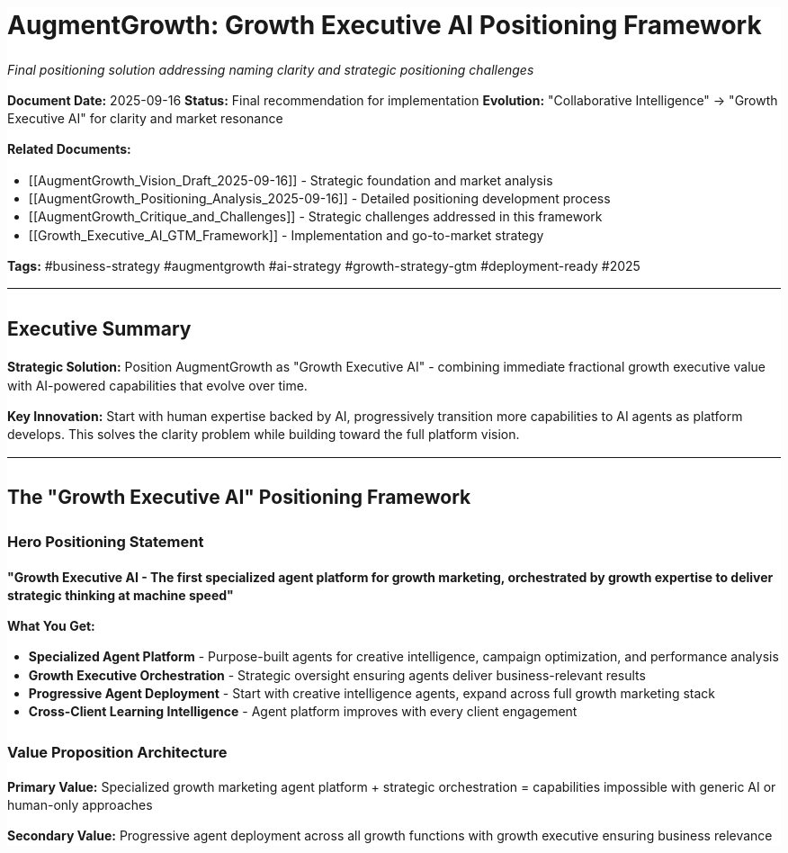 # AugmentGrowth: Growth Executive AI Positioning Framework

*Final positioning solution addressing naming clarity and strategic positioning challenges*

**Document Date:** 2025-09-16
**Status:** Final recommendation for implementation
**Evolution:** "Collaborative Intelligence" → "Growth Executive AI" for clarity and market resonance

**Related Documents:**
- [[AugmentGrowth_Vision_Draft_2025-09-16]] - Strategic foundation and market analysis
- [[AugmentGrowth_Positioning_Analysis_2025-09-16]] - Detailed positioning development process
- [[AugmentGrowth_Critique_and_Challenges]] - Strategic challenges addressed in this framework
- [[Growth_Executive_AI_GTM_Framework]] - Implementation and go-to-market strategy

**Tags:** #business-strategy #augmentgrowth #ai-strategy #growth-strategy-gtm #deployment-ready #2025

---

## Executive Summary

**Strategic Solution:** Position AugmentGrowth as "Growth Executive AI" - combining immediate fractional growth executive value with AI-powered capabilities that evolve over time.

**Key Innovation:** Start with human expertise backed by AI, progressively transition more capabilities to AI agents as platform develops. This solves the clarity problem while building toward the full platform vision.

---

## The "Growth Executive AI" Positioning Framework

### **Hero Positioning Statement**

**"Growth Executive AI - The first specialized agent platform for growth marketing, orchestrated by growth expertise to deliver strategic thinking at machine speed"**

**What You Get:**
- **Specialized Agent Platform** - Purpose-built agents for creative intelligence, campaign optimization, and performance analysis
- **Growth Executive Orchestration** - Strategic oversight ensuring agents deliver business-relevant results
- **Progressive Agent Deployment** - Start with creative intelligence agents, expand across full growth marketing stack
- **Cross-Client Learning Intelligence** - Agent platform improves with every client engagement

### **Value Proposition Architecture**

**Primary Value:** Specialized growth marketing agent platform + strategic orchestration = capabilities impossible with generic AI or human-only approaches

**Secondary Value:** Progressive agent deployment across all growth functions with growth executive ensuring business relevance

